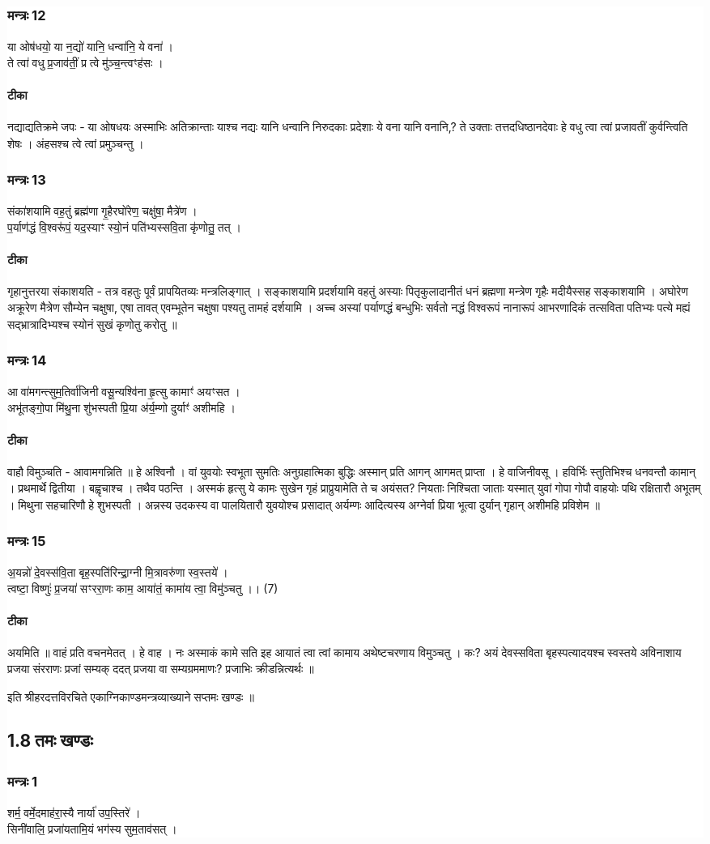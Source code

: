### मन्त्रः 12 
या ओष॑धयो॒ या न॒द्यो॑ यानि॒ धन्वा॑नि॒ ये वना॑ ।  
ते त्वा॑ वधु प्र॒जाव॑तीं॒ प्र त्वे मु॑ञ्च॒न्त्वꣳह॑सः ।  

#### टीका
नद्याद्यतिक्रमे जपः - या ओषधयः अस्माभिः अतिक्रान्ताः याश्च नद्यः यानि धन्वानि निरुदकाः प्रदेशाः ये वना यानि वनानि,? ते उक्ताः तत्तदधिष्ठानदेवाः हे वधु त्वा त्वां प्रजावतीं कुर्वन्त्विति शेषः । अंहसश्च त्वे त्वां प्रमुञ्चन्तु । 

### मन्त्रः 13  
संका॑शयामि वह॒तुं ब्रह्म॑णा गृ॒हैरघो॑रेण॒ चक्षु॑षा॒ मैत्रे॑ण ।  
प॒र्याण॑द्धं वि॒श्वरू॑पं॒ यद॒स्याꣳ स्यो॒नं पति॑भ्यस्सवि॒ता कृ॑णोतु॒ तत् ।  

#### टीका
गृहानुत्तरया संकाशयति - तत्र वहतुः पूर्वं प्रापयितव्यः मन्त्रलिङ्गात् । सङ्काशयामि प्रदर्शयामि वहतुं अस्याः पितृकुलादानीतं धनं ब्रह्मणा मन्त्रेण गृहैः मदीयैस्सह सङ्काशयामि । अघोरेण अक्रूरेण मैत्रेण सौम्येन चक्षुषा, एषा तावत् एवम्भूतेन चक्षुषा पश्यतु तामहं दर्शयामि । अच्च अस्यां पर्याणद्धं बन्धुभिः सर्वतो नद्धं विश्वरूपं नानारूपं आभरणादिकं तत्सविता पतिभ्यः पत्ये मह्यं सद्भ्रात्रादिभ्यश्च स्योनं सुखं कृणोतु करोतु ॥ 

### मन्त्रः 14  
आ वा॑मगन्त्सुम॒तिर्वा॑जिनी वसू॒न्यश्वि॑ना हृ॒त्सु कामाꣳ॑ अयꣳसत ।  
अभू॑तङ्गो॒पा मि॑थु॒ना शु॑भस्पती प्रि॒या अ॑र्य॒म्णो दुर्याꣳ॑ अशीमहि ।  

#### टीका
वाहौ विमुञ्चति - आवामगन्निति ॥ हे अश्विनौ । वां युवयोः स्वभूता सुमतिः अनुग्रहात्मिका बुद्धिः अस्मान् प्रति आगन् आगमत् प्राप्ता । हे वाजिनीवसू । हविर्भिः स्तुतिभिश्च धनवन्तौ कामान् । प्रथमार्थे द्वितीया । बह्वृचाश्च । तथैव पठन्ति । अस्मकं हृत्सु ये कामः सुखेन गृहं प्राप्रुयामेति ते च अयंसत? नियताः निश्चिता जाताः यस्मात् युवां गोपा गोपौ वाहयोः पथि रक्षितारौ अभूतम् । मिथुना सहचारिणौ हे शुभस्पती । अन्नस्य उदकस्य वा पालयितारौ युवयोश्च प्रसादात् अर्यम्णः आदित्यस्य अग्नेर्वा प्रिया भूत्वा दुर्यान् गृहान् अशीमहि प्रविशेम ॥ 

### मन्त्रः 15  
अ॒यन्नो॑ दे॒वस्स॑वि॒ता बृह॒स्पति॑रिन्द्रा॒ग्नी मि॒त्रावरु॑णा स्व॒स्तये॑ ।  
त्वष्टा॒ विष्णुः॑ प्र॒जया॑ सꣳररा॒णः काम॒ आया॑तं॒ कामा॑य त्वा॒ विमु॑ञ्चतु ।। (7)

#### टीका
अयमिति ॥ वाहं प्रति वचनमेतत् । हे वाह । नः अस्माकं कामे सति इह आयातं त्वा त्वां कामाय अथेष्टचरणाय विमुञ्चतु । कः? अयं देवस्सविता बृहस्पत्यादयश्च स्वस्तये अविनाशाय प्रजया संरराणः प्रजां सम्यक् ददत् प्रजया वा सम्यग्रममाणः? प्रजाभिः क्रीडन्नित्यर्थः ॥ 


इति श्रीहरदत्तविरचिते एकाग्निकाण्डमन्त्रव्याख्याने सप्तमः खण्डः ॥

## 1.8 तमः खण्डः

### मन्त्रः 1 
शर्म॒ वर्मे॒दमाह॑रा॒स्यै नार्या॑ उप॒स्तिरे॑ ।  
सिनी॑वालि॒ प्रजा॑यतामि॒यं भग॑स्य सुम॒ताव॑सत् ।  
